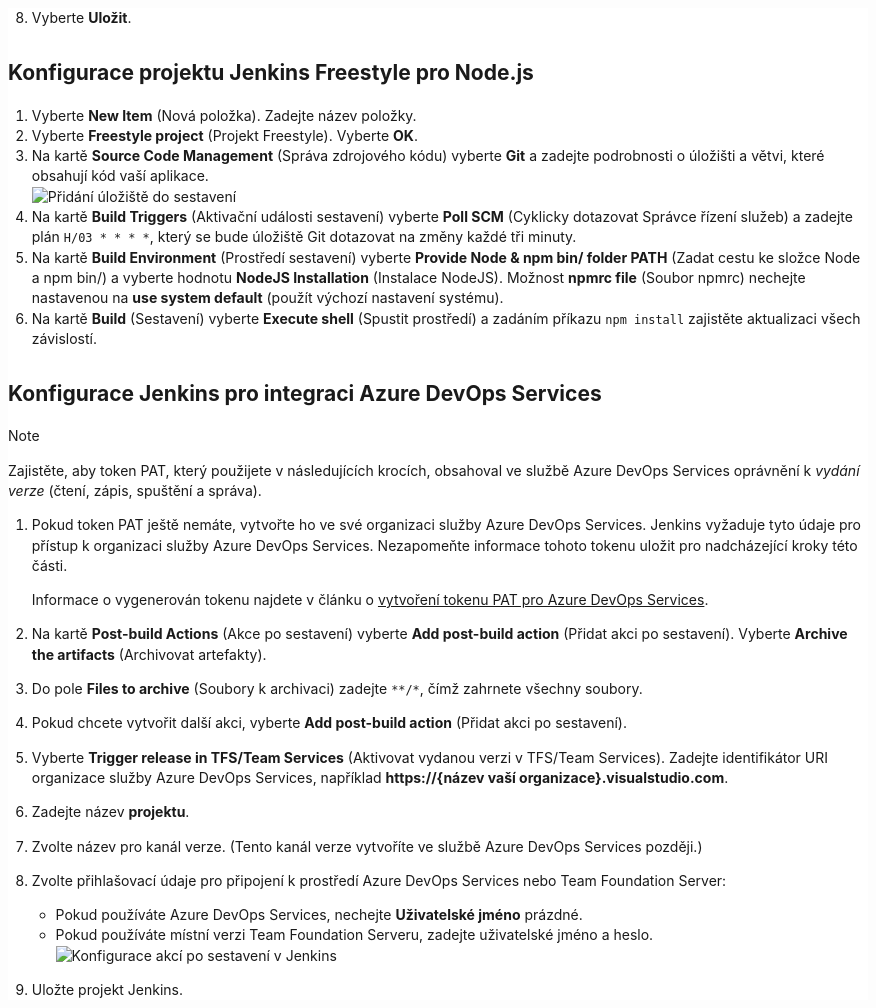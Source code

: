 8. Vyberte **Uložit**.

## <a name="configure-a-jenkins-freestyle-project-for-nodejs"></a>Konfigurace projektu Jenkins Freestyle pro Node.js

1. Vyberte **New Item** (Nová položka). Zadejte název položky.
2. Vyberte **Freestyle project** (Projekt Freestyle). Vyberte **OK**.
3. Na kartě **Source Code Management** (Správa zdrojového kódu) vyberte **Git** a zadejte podrobnosti o úložišti a větvi, které obsahují kód vaší aplikace.    
    ![Přidání úložiště do sestavení](media/tutorial-build-deploy-jenkins/jenkins-git.png)
4. Na kartě **Build Triggers** (Aktivační události sestavení) vyberte **Poll SCM** (Cyklicky dotazovat Správce řízení služeb) a zadejte plán `H/03 * * * *`, který se bude úložiště Git dotazovat na změny každé tři minuty. 
5. Na kartě **Build Environment** (Prostředí sestavení) vyberte **Provide Node &amp; npm bin/ folder PATH** (Zadat cestu ke složce Node a npm bin/) a vyberte hodnotu **NodeJS Installation** (Instalace NodeJS). Možnost **npmrc file** (Soubor npmrc) nechejte nastavenou na **use system default** (použít výchozí nastavení systému).
6. Na kartě **Build** (Sestavení) vyberte **Execute shell** (Spustit prostředí) a zadáním příkazu `npm install` zajistěte aktualizaci všech závislostí.


## <a name="configure-jenkins-for-azure-devops-services-integration"></a>Konfigurace Jenkins pro integraci Azure DevOps Services

> [!NOTE]
> Zajistěte, aby token PAT, který použijete v následujících krocích, obsahoval ve službě Azure DevOps Services oprávnění k *vydání verze* (čtení, zápis, spuštění a správa).
 
1.  Pokud token PAT ještě nemáte, vytvořte ho ve své organizaci služby Azure DevOps Services. Jenkins vyžaduje tyto údaje pro přístup k organizaci služby Azure DevOps Services. Nezapomeňte informace tohoto tokenu uložit pro nadcházející kroky této části.
  
    Informace o vygenerován tokenu najdete v článku o [vytvoření tokenu PAT pro Azure DevOps Services](https://docs.microsoft.com/azure/devops/organizations/accounts/use-personal-access-tokens-to-authenticate?view=vsts).
2. Na kartě **Post-build Actions** (Akce po sestavení) vyberte **Add post-build action** (Přidat akci po sestavení). Vyberte **Archive the artifacts** (Archivovat artefakty).
3. Do pole **Files to archive** (Soubory k archivaci) zadejte `**/*`, čímž zahrnete všechny soubory.
4. Pokud chcete vytvořit další akci, vyberte **Add post-build action** (Přidat akci po sestavení).
5. Vyberte **Trigger release in TFS/Team Services** (Aktivovat vydanou verzi v TFS/Team Services). Zadejte identifikátor URI organizace služby Azure DevOps Services, například **https://{název vaší organizace}.visualstudio.com**.
6. Zadejte název **projektu**.
7. Zvolte název pro kanál verze. (Tento kanál verze vytvoříte ve službě Azure DevOps Services později.)
8. Zvolte přihlašovací údaje pro připojení k prostředí Azure DevOps Services nebo Team Foundation Server:
   - Pokud používáte Azure DevOps Services, nechejte **Uživatelské jméno** prázdné. 
   - Pokud používáte místní verzi Team Foundation Serveru, zadejte uživatelské jméno a heslo.    
   ![Konfigurace akcí po sestavení v Jenkins](media/tutorial-build-deploy-jenkins/trigger-release-from-jenkins.png)
5. Uložte projekt Jenkins.
